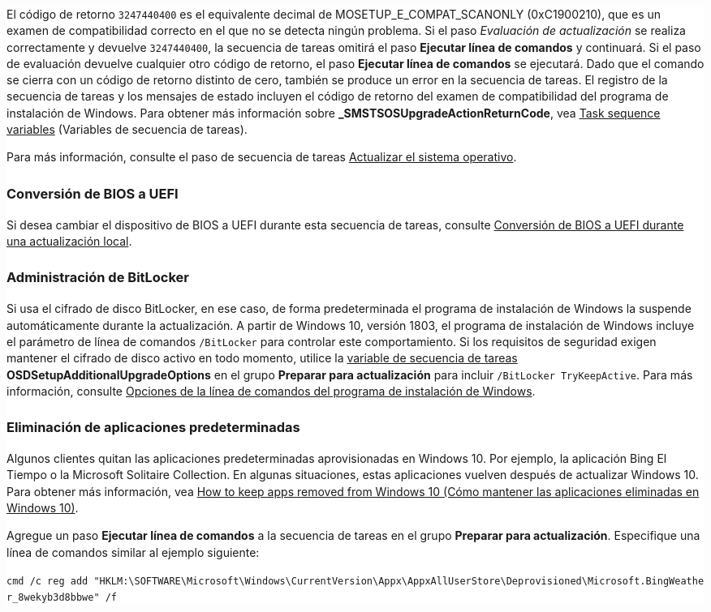 El código de retorno `3247440400` es el equivalente decimal de MOSETUP_E_COMPAT_SCANONLY (0xC1900210), que es un examen de compatibilidad correcto en el que no se detecta ningún problema. Si el paso *Evaluación de actualización* se realiza correctamente y devuelve `3247440400`, la secuencia de tareas omitirá el paso **Ejecutar línea de comandos** y continuará. Si el paso de evaluación devuelve cualquier otro código de retorno, el paso **Ejecutar línea de comandos** se ejecutará. Dado que el comando se cierra con un código de retorno distinto de cero, también se produce un error en la secuencia de tareas. El registro de la secuencia de tareas y los mensajes de estado incluyen el código de retorno del examen de compatibilidad del programa de instalación de Windows. Para obtener más información sobre **_SMSTSOSUpgradeActionReturnCode**, vea [Task sequence variables](../understand/task-sequence-variables.md#SMSTSOSUpgradeActionReturnCode) (Variables de secuencia de tareas).

Para más información, consulte el paso de secuencia de tareas [Actualizar el sistema operativo](../understand/task-sequence-steps.md#BKMK_UpgradeOS).

### <a name="convert-from-bios-to-uefi"></a>Conversión de BIOS a UEFI

Si desea cambiar el dispositivo de BIOS a UEFI durante esta secuencia de tareas, consulte [Conversión de BIOS a UEFI durante una actualización local](task-sequence-steps-to-manage-bios-to-uefi-conversion.md#bkmk_ipu).  

### <a name="manage-bitlocker"></a>Administración de BitLocker


Si usa el cifrado de disco BitLocker, en ese caso, de forma predeterminada el programa de instalación de Windows la suspende automáticamente durante la actualización. A partir de Windows 10, versión 1803, el programa de instalación de Windows incluye el parámetro de línea de comandos `/BitLocker` para controlar este comportamiento. Si los requisitos de seguridad exigen mantener el cifrado de disco activo en todo momento, utilice la [variable de secuencia de tareas](../understand/task-sequence-variables.md#OSDSetupAdditionalUpgradeOptions) **OSDSetupAdditionalUpgradeOptions** en el grupo **Preparar para actualización** para incluir `/BitLocker TryKeepActive`. Para más información, consulte [Opciones de la línea de comandos del programa de instalación de Windows](https://docs.microsoft.com/windows-hardware/manufacture/desktop/windows-setup-command-line-options#bitlocker).

### <a name="remove-default-apps"></a>Eliminación de aplicaciones predeterminadas


Algunos clientes quitan las aplicaciones predeterminadas aprovisionadas en Windows 10. Por ejemplo, la aplicación Bing El Tiempo o la Microsoft Solitaire Collection. En algunas situaciones, estas aplicaciones vuelven después de actualizar Windows 10. Para obtener más información, vea [How to keep apps removed from Windows 10 (Cómo mantener las aplicaciones eliminadas en Windows 10)](https://docs.microsoft.com/windows/application-management/remove-provisioned-apps-during-update).

Agregue un paso **Ejecutar línea de comandos** a la secuencia de tareas en el grupo **Preparar para actualización**. Especifique una línea de comandos similar al ejemplo siguiente:

`cmd /c reg add "HKLM:\SOFTWARE\Microsoft\Windows\CurrentVersion\Appx\AppxAllUserStore\Deprovisioned\Microsoft.BingWeather_8wekyb3d8bbwe" /f`
